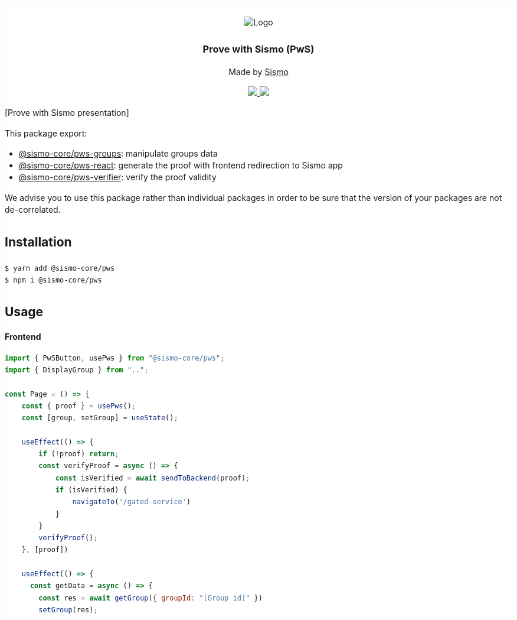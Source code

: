 <br />
<div align="center">
  <img src="https://static.sismo.io/readme/top-secondary.png" alt="Logo" width="150" height="150" style="borderRadius: 20px">

  <h3 align="center">
    Prove with Sismo (PwS)
  </h3>

  <p align="center">
    Made by <a href="https://docs.sismo.io/" target="_blank">Sismo</a>
  </p>
  
  <p align="center">
    <a href="https://discord.gg/sismo" target="_blank">
        <img src="https://img.shields.io/badge/Discord-7289DA?style=for-the-badge&logo=discord&logoColor=white"/>
    </a>
    <a href="https://twitter.com/sismo_eth" target="_blank">
        <img src="https://img.shields.io/badge/Twitter-1DA1F2?style=for-the-badge&logo=twitter&logoColor=white"/>
    </a>
  </p>
</div>

[Prove with Sismo presentation]

This package export:
- [@sismo-core/pws-groups](../pws-groups): manipulate groups data
- [@sismo-core/pws-react](../pws-react): generate the proof with frontend redirection to Sismo app
- [@sismo-core/pws-verifier](../pws-verifier): verify the proof validity

We advise you to use this package rather than individual packages in order to be sure that the version of your packages are not de-correlated.

## Installation

```
$ yarn add @sismo-core/pws
$ npm i @sismo-core/pws
```

## Usage

**Frontend**
```javascript
import { PwSButton, usePws } from "@sismo-core/pws";
import { DisplayGroup } from "..";

const Page = () => {
    const { proof } = usePws();
    const [group, setGroup] = useState();

    useEffect(() => {
        if (!proof) return;
        const verifyProof = async () => {
            const isVerified = await sendToBackend(proof);
            if (isVerified) {
                navigateTo('/gated-service')
            } 
        }
        verifyProof();
    }, [proof])

    useEffect(() => {
      const getData = async () => {
        const res = await getGroup({ groupId: "[Group id]" })
        setGroup(res);
```
